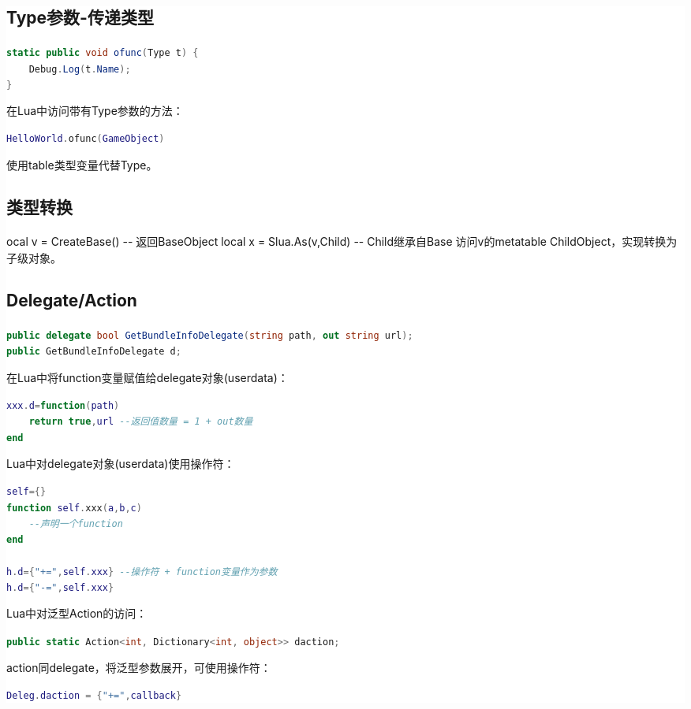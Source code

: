 ## Type参数-传递类型

```csharp
static public void ofunc(Type t) {
    Debug.Log(t.Name);
}
```

在Lua中访问带有Type参数的方法：

```lua
HelloWorld.ofunc(GameObject)
```

使用table类型变量代替Type。

## 类型转换

ocal v = CreateBase() -- 返回BaseObject local x = Slua.As(v,Child) -- Child继承自Base 访问v的metatable ChildObject，实现转换为子级对象。

## Delegate/Action

```csharp
public delegate bool GetBundleInfoDelegate(string path, out string url);
public GetBundleInfoDelegate d;
```

在Lua中将function变量赋值给delegate对象(userdata)：

```lua
xxx.d=function(path)
    return true,url --返回值数量 = 1 + out数量
end
```

Lua中对delegate对象(userdata)使用操作符：

```lua
self={}
function self.xxx(a,b,c)
    --声明一个function
end

h.d={"+=",self.xxx} --操作符 + function变量作为参数
h.d={"-=",self.xxx}
```

Lua中对泛型Action的访问：

```csharp
public static Action<int, Dictionary<int, object>> daction;
```

action同delegate，将泛型参数展开，可使用操作符：

```lua
Deleg.daction = {"+=",callback}
```
